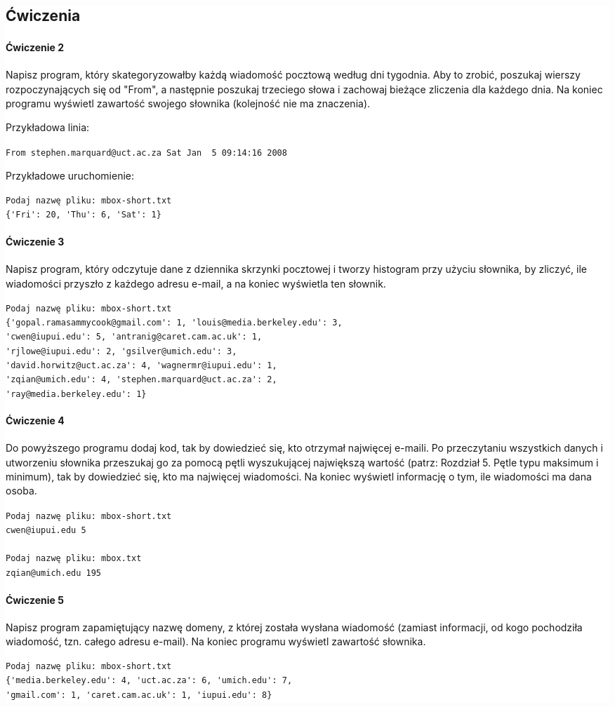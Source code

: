Ćwiczenia
---------

#### Ćwiczenie 2

Napisz program, który skategoryzowałby każdą wiadomość pocztową według dni tygodnia. Aby to zrobić, poszukaj wierszy rozpoczynających się od "From", a następnie poszukaj trzeciego słowa i zachowaj bieżące zliczenia dla każdego dnia. Na koniec programu wyświetl zawartość swojego słownika (kolejność nie ma znaczenia).

Przykładowa linia:

~~~~
From stephen.marquard@uct.ac.za Sat Jan  5 09:14:16 2008
~~~~

Przykładowe uruchomienie:

~~~~
Podaj nazwę pliku: mbox-short.txt
{'Fri': 20, 'Thu': 6, 'Sat': 1}
~~~~

#### Ćwiczenie 3

Napisz program, który odczytuje dane z dziennika skrzynki pocztowej i tworzy histogram przy użyciu słownika, by zliczyć, ile wiadomości przyszło z każdego adresu e-mail, a na koniec wyświetla ten słownik.

~~~~
Podaj nazwę pliku: mbox-short.txt
{'gopal.ramasammycook@gmail.com': 1, 'louis@media.berkeley.edu': 3,
'cwen@iupui.edu': 5, 'antranig@caret.cam.ac.uk': 1,
'rjlowe@iupui.edu': 2, 'gsilver@umich.edu': 3,
'david.horwitz@uct.ac.za': 4, 'wagnermr@iupui.edu': 1,
'zqian@umich.edu': 4, 'stephen.marquard@uct.ac.za': 2,
'ray@media.berkeley.edu': 1}
~~~~

#### Ćwiczenie 4

Do powyższego programu dodaj kod, tak by dowiedzieć się, kto otrzymał najwięcej e-maili. Po przeczytaniu wszystkich danych i utworzeniu słownika przeszukaj go za pomocą pętli wyszukującej największą wartość (patrz: Rozdział 5. Pętle typu maksimum i minimum), tak by dowiedzieć się, kto ma najwięcej wiadomości. Na koniec wyświetl informację o tym, ile wiadomości ma dana osoba.

~~~~
Podaj nazwę pliku: mbox-short.txt
cwen@iupui.edu 5

Podaj nazwę pliku: mbox.txt
zqian@umich.edu 195
~~~~

#### Ćwiczenie 5

Napisz program zapamiętujący nazwę domeny, z której została wysłana wiadomość (zamiast informacji, od kogo pochodziła wiadomość, tzn. całego adresu e-mail). Na koniec programu wyświetl zawartość słownika.

~~~~
Podaj nazwę pliku: mbox-short.txt
{'media.berkeley.edu': 4, 'uct.ac.za': 6, 'umich.edu': 7,
'gmail.com': 1, 'caret.cam.ac.uk': 1, 'iupui.edu': 8}
~~~~
